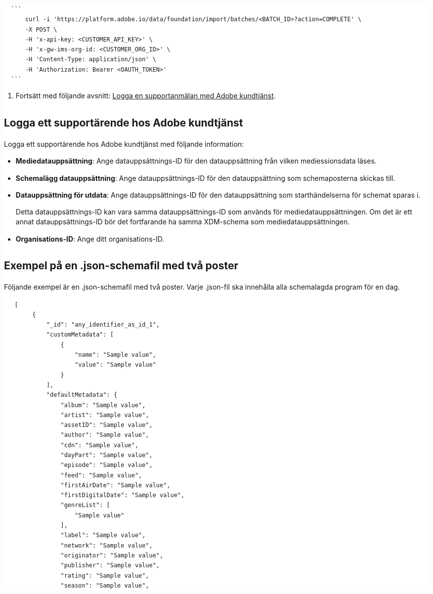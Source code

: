       ```
          curl -i 'https://platform.adobe.io/data/foundation/import/batches/<BATCH_ID>?action=COMPLETE' \
          -X POST \
          -H 'x-api-key: <CUSTOMER_API_KEY>' \
          -H 'x-gw-ims-org-id: <CUSTOMER_ORG_ID>' \
          -H 'Content-Type: application/json' \
          -H 'Authorization: Bearer <OAUTH_TOKEN>'
      ```

1. Fortsätt med följande avsnitt: [Logga en supportanmälan med Adobe kundtjänst](#log-a-support-ticket-with-adobe-customer-care).

## Logga ett supportärende hos Adobe kundtjänst

Logga ett supportärende hos Adobe kundtjänst med följande information:

* **Mediedatauppsättning**: Ange datauppsättnings-ID för den datauppsättning från vilken mediessionsdata läses.

* **Schemalägg datauppsättning**: Ange datauppsättnings-ID för den datauppsättning som schemaposterna skickas till.

* **Datauppsättning för utdata**: Ange datauppsättnings-ID för den datauppsättning som starthändelserna för schemat sparas i.

  Detta datauppsättnings-ID kan vara samma datauppsättnings-ID som används för mediedatauppsättningen. Om det är ett annat datauppsättnings-ID bör det fortfarande ha samma XDM-schema som mediedatauppsättningen.

* **Organisations-ID**: Ange ditt organisations-ID.

## Exempel på en .json-schemafil med två poster

Följande exempel är en .json-schemafil med två poster. Varje .json-fil ska innehålla alla schemalagda program för en dag.

```
   [
        {
            "_id": "any_identifier_as_id_1",
            "customMetadata": [
                {
                    "name": "Sample value",
                    "value": "Sample value"
                }
            ],
            "defaultMetadata": {
                "album": "Sample value",
                "artist": "Sample value",
                "assetID": "Sample value",
                "author": "Sample value",
                "cdn": "Sample value",
                "dayPart": "Sample value",
                "episode": "Sample value",
                "feed": "Sample value",
                "firstAirDate": "Sample value",
                "firstDigitalDate": "Sample value",
                "genreList": [
                    "Sample value"
                ],
                "label": "Sample value",
                "network": "Sample value",
                "originator": "Sample value",
                "publisher": "Sample value",
                "rating": "Sample value",
                "season": "Sample value",
```